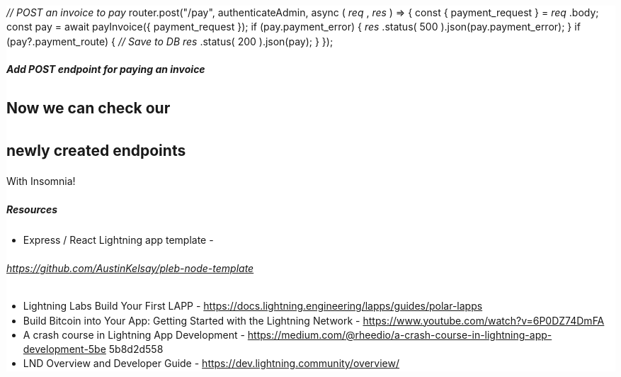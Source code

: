 
_// POST an invoice to pay_
router.post("/pay", authenticateAdmin, async ( _req_ , _res_ ) => {
const { payment_request } = _req_ .body;
const pay = await payInvoice({ payment_request });
if (pay.payment_error) {
_res_ .status( 500 ).json(pay.payment_error);
}
if (pay?.payment_route) {
_// Save to DB
res_ .status( 200 ).json(pay);
}
});

##### Add POST endpoint for paying an invoice


## Now we can check our

## newly created endpoints

With Insomnia!


##### Resources

- Express / React Lightning app template -

###### https://github.com/AustinKelsay/pleb-node-template

- Lightning Labs Build Your First LAPP -
    https://docs.lightning.engineering/lapps/guides/polar-lapps
- Build Bitcoin into Your App: Getting Started with the Lightning Network -
    https://www.youtube.com/watch?v=6P0DZ74DmFA
- A crash course in Lightning App Development -
    https://medium.com/@rheedio/a-crash-course-in-lightning-app-development-5be
    5b8d2d558
- LND Overview and Developer Guide - https://dev.lightning.community/overview/


